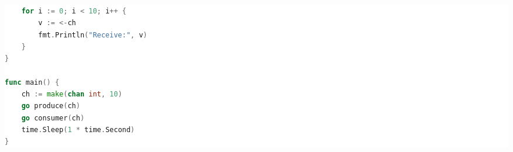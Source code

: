 ```go
	for i := 0; i < 10; i++ {
		v := <-ch
		fmt.Println("Receive:", v)
	}
}
 
func main() {
	ch := make(chan int, 10)
	go produce(ch)
	go consumer(ch)
	time.Sleep(1 * time.Second)
}
```


